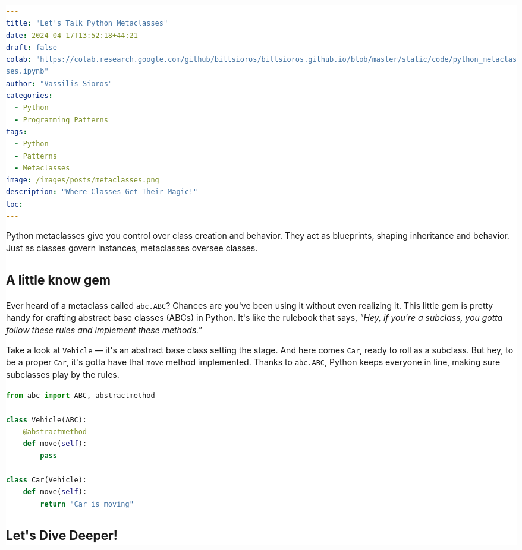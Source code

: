 ```yaml
---
title: "Let's Talk Python Metaclasses"
date: 2024-04-17T13:52:18+44:21
draft: false
colab: "https://colab.research.google.com/github/billsioros/billsioros.github.io/blob/master/static/code/python_metaclasses.ipynb"
author: "Vassilis Sioros"
categories:
  - Python
  - Programming Patterns
tags:
  - Python
  - Patterns
  - Metaclasses
image: /images/posts/metaclasses.png
description: "Where Classes Get Their Magic!"
toc:
---
```



Python metaclasses give you control over class creation and behavior. They act as blueprints, shaping inheritance and behavior. Just as classes govern instances, metaclasses oversee classes.



## A little know gem

Ever heard of a metaclass called `abc.ABC`? Chances are you've been using it without even realizing it. This little gem is pretty handy for crafting abstract base classes (ABCs) in Python. It's like the rulebook that says, *"Hey, if you're a subclass, you gotta follow these rules and implement these methods."*

Take a look at `Vehicle` — it's an abstract base class setting the stage. And here comes `Car`, ready to roll as a subclass. But hey, to be a proper `Car`, it's gotta have that `move` method implemented. Thanks to `abc.ABC`, Python keeps everyone in line, making sure subclasses play by the rules.


```python
from abc import ABC, abstractmethod

class Vehicle(ABC):
    @abstractmethod
    def move(self):
        pass

class Car(Vehicle):
    def move(self):
        return "Car is moving"
```

## Let's Dive Deeper!
